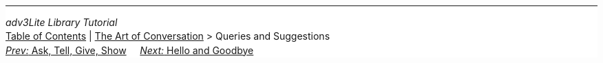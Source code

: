

------------------------------------------------------------------------



*adv3Lite Library Tutorial*  
<a href="toc.html" class="nav">Table of Contents</a> \|
<a href="conversation.html" class="nav">The Art of Conversation</a> \>
Queries and Suggestions  
<span class="navnp"><a href="asktell.html" class="nav"><em>Prev:</em> Ask, Tell, Give,
Show</a>    
<a href="hello.html" class="nav"><em>Next:</em> Hello and Goodbye</a>    
</span>


